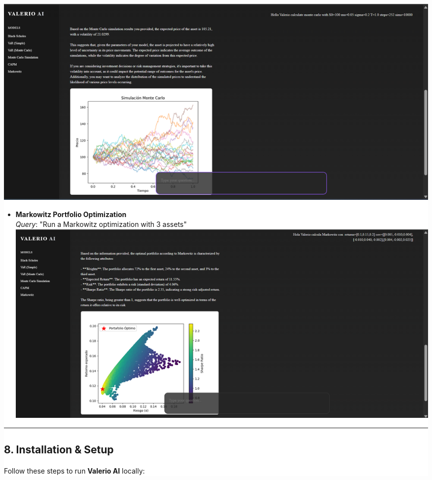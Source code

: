 ![Monte Carlo](./img/montecarlo.png)

- **Markowitz Portfolio Optimization**  
*Query*: "Run a Markowitz optimization with 3 assets"  
![Markowitz](./img/markowitz.png)

---

## 8. Installation & Setup

Follow these steps to run **Valerio AI** locally:
